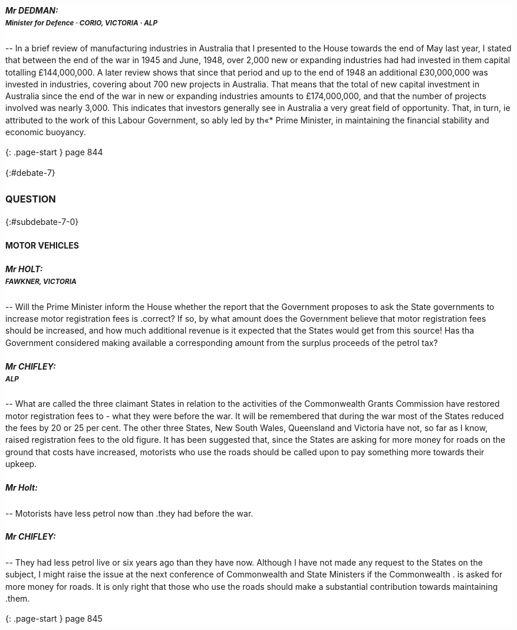 ##### Mr DEDMAN:<br><small class="text-muted">Minister for Defence &middot; CORIO, VICTORIA &middot; ALP</small>

-- In a brief review of manufacturing industries in Australia that I presented to the House towards the end of May last year, I stated that between the end of the war in 1945 and June, 1948, over 2,000 new or expanding industries had had invested in them capital totalling £144,000,000. A later review shows that since that period and up to the end of 1948 an additional £30,000,000 was invested in industries, covering about 700 new projects in Australia. That means that the total of new capital investment in Australia since the end of the war in new or expanding industries amounts to £174,000,000, and that the number of projects involved was nearly 3,000. This indicates that investors generally see in Australia a very great field of opportunity. That, in turn, ie attributed to the work of this Labour Government, so ably led by th«* Prime Minister, in maintaining the financial stability and economic buoyancy. 

{: .page-start }
page 844

{:#debate-7}
### QUESTION

{:#subdebate-7-0}
#### MOTOR VEHICLES

##### Mr HOLT:<br><small class="text-muted">FAWKNER, VICTORIA</small>

-- Will the Prime Minister inform the House whether the report that the Government proposes to ask the State  governments to increase motor registration fees is .correct? If so, by what amount does the Government believe that motor registration fees should be increased, and how much additional revenue is it expected that the States would get from this source! Has tha Government considered making available a corresponding amount from the surplus proceeds of the petrol tax? 

##### Mr CHIFLEY:<br><small class="text-muted">ALP</small>

-- What are called the three claimant States in relation to the activities of the  Commonwealth Grants Commission have restored motor registration fees to - what they were before the war. It will be remembered that during the war most of the States reduced the fees by 20 or 25 per cent. The other three States, New South Wales, Queensland and Victoria have not, so far as I know, raised registration fees to the old figure. It has been suggested that, since the States are asking for more  money for roads on the ground that costs have increased, motorists who use the roads should be called upon to pay something more towards their upkeep. 

##### Mr Holt:

--  Motorists have less petrol now than .they had before the war. 

##### Mr CHIFLEY:

-- They had less petrol live or six years ago than they have now. Although I have not made any request to the States on the subject, I might raise the issue at the next conference of Commonwealth and State Ministers if the Commonwealth . is asked for more money for roads. It is only right that those who use the roads should make a substantial contribution towards maintaining .them. 

{: .page-start }
page 845
